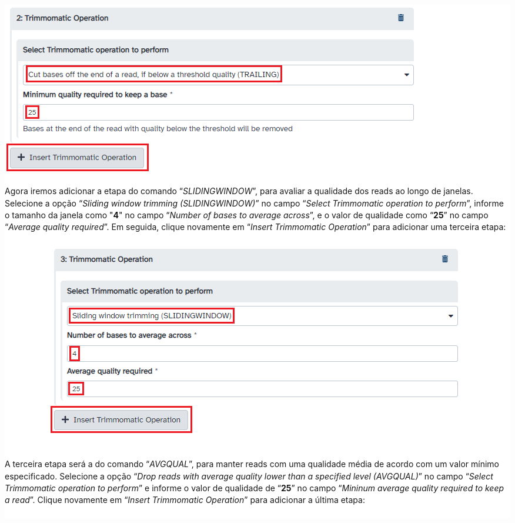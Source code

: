 <img src="https://raw.githubusercontent.com/desirrepetters/gstreinamentoeconsultoria/master/userguide/content/pt-br/genomica/2023_01/praticas/img/aula_01/aula_01_54.png" alt="Configuração da opção TRAILING do Trimmomatic no Galaxy" align="center">
</center>
<br><br>
Agora iremos adicionar a etapa do comando “<i>SLIDINGWINDOW</i>”, para avaliar a qualidade dos reads ao longo de janelas. Selecione a opção “<i>Sliding window trimming (SLIDINGWINDOW)</i>” no campo “<i>Select Trimmomatic operation to perform</i>”, informe o tamanho da janela como "<b>4</b>" no campo “<i>Number of bases to average across</i>”, e o valor de qualidade como “<b>25</b>” no campo “<i>Average quality required</i>”. Em seguida, clique novamente em “<i>Insert Trimmomatic Operation</i>” para adicionar uma terceira etapa:
<br><br>
<center>
<img src="https://raw.githubusercontent.com/desirrepetters/gstreinamentoeconsultoria/master/userguide/content/pt-br/genomica/2023_01/praticas/img/aula_01/aula_01_55.png" alt="Configuração da opção SLIDINGWINDOW do Trimmomatic no Galaxy" align="center">
</center>
<br><br>
A terceira etapa será a do comando “<i>AVGQUAL</i>”, para manter reads com uma qualidade média de acordo com um valor mínimo especificado. Selecione a opção “<i>Drop reads with average quality lower than a specified level (AVGQUAL)</i>” no campo “<i>Select Trimmomatic operation to perform</i>” e informe o valor de qualidade de “<b>25</b>” no campo “<i>Mininum average quality required to keep a read</i>”. Clique novamente em “<i>Insert Trimmomatic Operation</i>” para adicionar a última etapa:
<br><br>
<center>